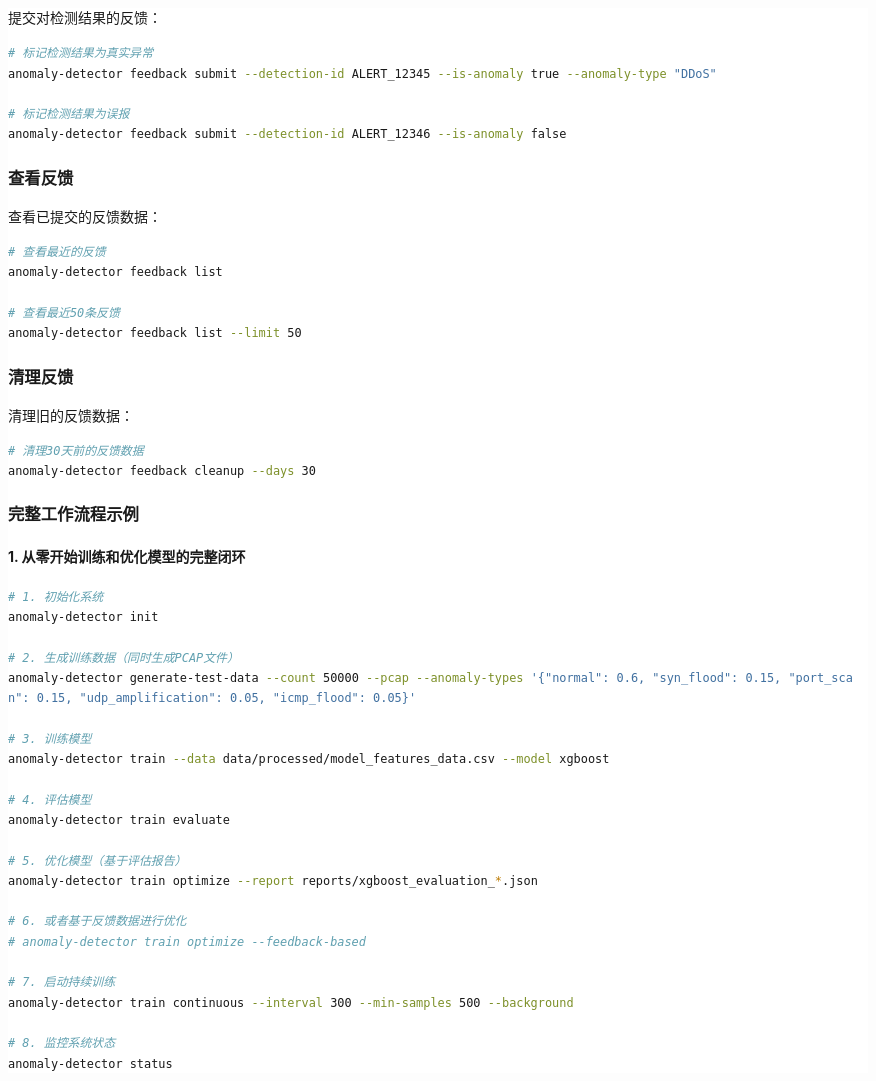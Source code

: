 提交对检测结果的反馈：

```bash
# 标记检测结果为真实异常
anomaly-detector feedback submit --detection-id ALERT_12345 --is-anomaly true --anomaly-type "DDoS"

# 标记检测结果为误报
anomaly-detector feedback submit --detection-id ALERT_12346 --is-anomaly false
```

### 查看反馈

查看已提交的反馈数据：

```bash
# 查看最近的反馈
anomaly-detector feedback list

# 查看最近50条反馈
anomaly-detector feedback list --limit 50
```

### 清理反馈

清理旧的反馈数据：

```bash
# 清理30天前的反馈数据
anomaly-detector feedback cleanup --days 30
```

### 完整工作流程示例

#### 1. 从零开始训练和优化模型的完整闭环

```bash
# 1. 初始化系统
anomaly-detector init

# 2. 生成训练数据（同时生成PCAP文件）
anomaly-detector generate-test-data --count 50000 --pcap --anomaly-types '{"normal": 0.6, "syn_flood": 0.15, "port_scan": 0.15, "udp_amplification": 0.05, "icmp_flood": 0.05}'

# 3. 训练模型
anomaly-detector train --data data/processed/model_features_data.csv --model xgboost

# 4. 评估模型
anomaly-detector train evaluate

# 5. 优化模型（基于评估报告）
anomaly-detector train optimize --report reports/xgboost_evaluation_*.json

# 6. 或者基于反馈数据进行优化
# anomaly-detector train optimize --feedback-based

# 7. 启动持续训练
anomaly-detector train continuous --interval 300 --min-samples 500 --background

# 8. 监控系统状态
anomaly-detector status
```
